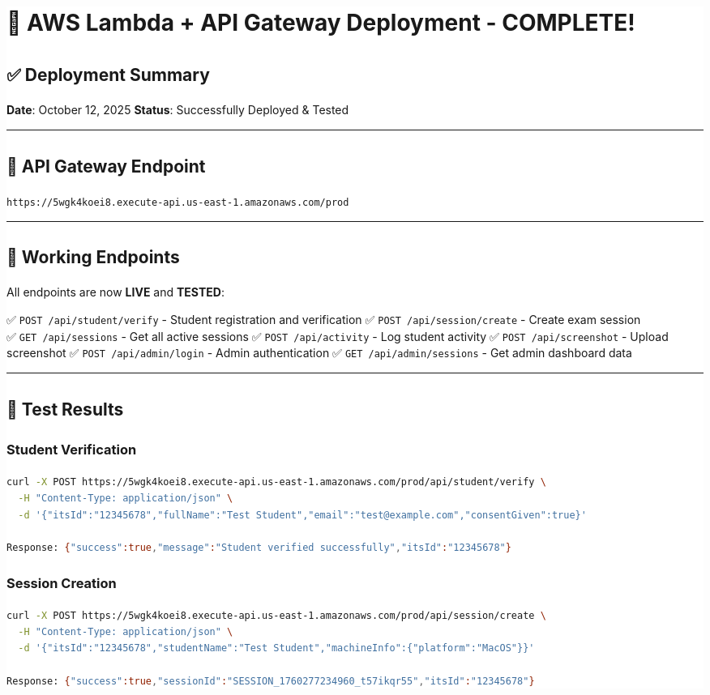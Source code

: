 # 🎉 AWS Lambda + API Gateway Deployment - COMPLETE!

## ✅ **Deployment Summary**

**Date**: October 12, 2025
**Status**: Successfully Deployed & Tested

---

## 📍 **API Gateway Endpoint**

```
https://5wgk4koei8.execute-api.us-east-1.amazonaws.com/prod
```

---

## 🔗 **Working Endpoints**

All endpoints are now **LIVE** and **TESTED**:

✅ `POST /api/student/verify` - Student registration and verification
✅ `POST /api/session/create` - Create exam session  
✅ `GET /api/sessions` - Get all active sessions
✅ `POST /api/activity` - Log student activity
✅ `POST /api/screenshot` - Upload screenshot
✅ `POST /api/admin/login` - Admin authentication
✅ `GET /api/admin/sessions` - Get admin dashboard data

---

## 🧪 **Test Results**

### Student Verification
```bash
curl -X POST https://5wgk4koei8.execute-api.us-east-1.amazonaws.com/prod/api/student/verify \
  -H "Content-Type: application/json" \
  -d '{"itsId":"12345678","fullName":"Test Student","email":"test@example.com","consentGiven":true}'

Response: {"success":true,"message":"Student verified successfully","itsId":"12345678"}
```

### Session Creation
```bash
curl -X POST https://5wgk4koei8.execute-api.us-east-1.amazonaws.com/prod/api/session/create \
  -H "Content-Type: application/json" \
  -d '{"itsId":"12345678","studentName":"Test Student","machineInfo":{"platform":"MacOS"}}'

Response: {"success":true,"sessionId":"SESSION_1760277234960_t57ikqr55","itsId":"12345678"}
```
